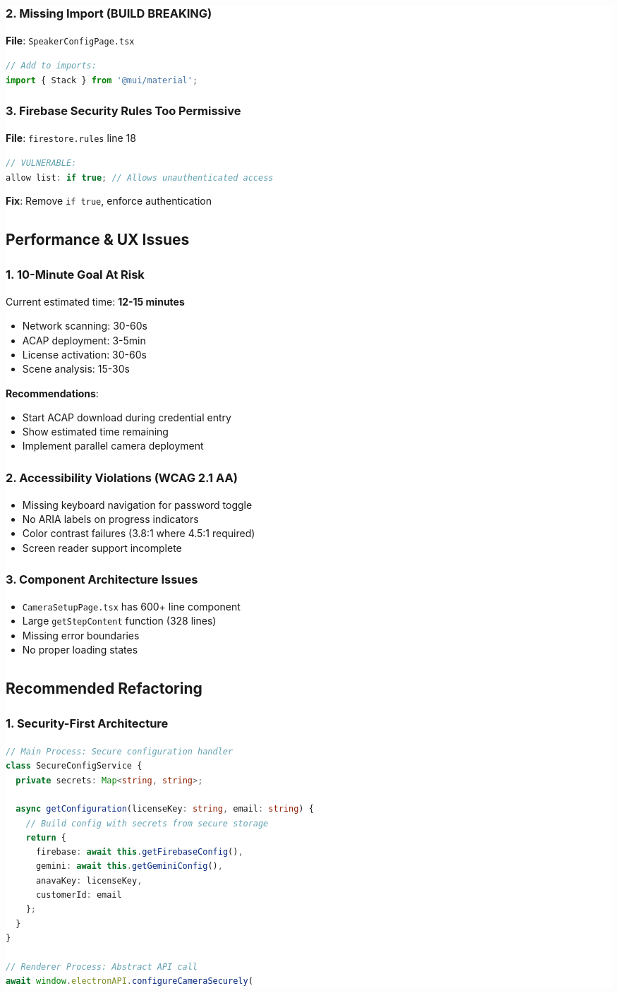 ### 2. Missing Import (BUILD BREAKING)
**File**: `SpeakerConfigPage.tsx`
```typescript
// Add to imports:
import { Stack } from '@mui/material';
```

### 3. Firebase Security Rules Too Permissive
**File**: `firestore.rules` line 18
```javascript
// VULNERABLE: 
allow list: if true; // Allows unauthenticated access
```
**Fix**: Remove `if true`, enforce authentication

## Performance & UX Issues

### 1. 10-Minute Goal At Risk
Current estimated time: **12-15 minutes**
- Network scanning: 30-60s
- ACAP deployment: 3-5min
- License activation: 30-60s
- Scene analysis: 15-30s

**Recommendations**:
- Start ACAP download during credential entry
- Show estimated time remaining
- Implement parallel camera deployment

### 2. Accessibility Violations (WCAG 2.1 AA)
- Missing keyboard navigation for password toggle
- No ARIA labels on progress indicators
- Color contrast failures (3.8:1 where 4.5:1 required)
- Screen reader support incomplete

### 3. Component Architecture Issues
- `CameraSetupPage.tsx` has 600+ line component
- Large `getStepContent` function (328 lines)
- Missing error boundaries
- No proper loading states

## Recommended Refactoring

### 1. Security-First Architecture
```typescript
// Main Process: Secure configuration handler
class SecureConfigService {
  private secrets: Map<string, string>;
  
  async getConfiguration(licenseKey: string, email: string) {
    // Build config with secrets from secure storage
    return {
      firebase: await this.getFirebaseConfig(),
      gemini: await this.getGeminiConfig(),
      anavaKey: licenseKey,
      customerId: email
    };
  }
}

// Renderer Process: Abstract API call
await window.electronAPI.configureCameraSecurely(
```